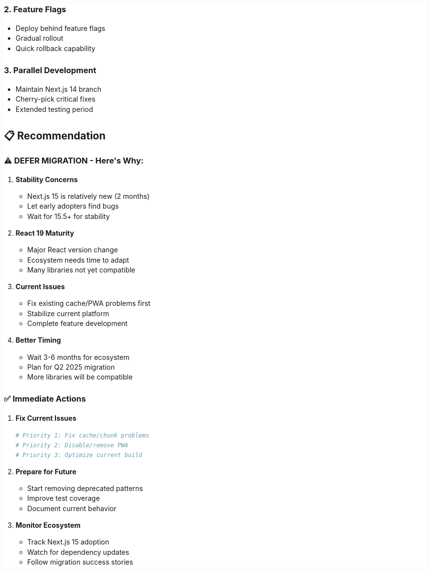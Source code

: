 ### 2. **Feature Flags**
- Deploy behind feature flags
- Gradual rollout
- Quick rollback capability

### 3. **Parallel Development**
- Maintain Next.js 14 branch
- Cherry-pick critical fixes
- Extended testing period

## 📋 Recommendation

### ⚠️ **DEFER MIGRATION** - Here's Why:

1. **Stability Concerns**
   - Next.js 15 is relatively new (2 months)
   - Let early adopters find bugs
   - Wait for 15.5+ for stability

2. **React 19 Maturity**
   - Major React version change
   - Ecosystem needs time to adapt
   - Many libraries not yet compatible

3. **Current Issues**
   - Fix existing cache/PWA problems first
   - Stabilize current platform
   - Complete feature development

4. **Better Timing**
   - Wait 3-6 months for ecosystem
   - Plan for Q2 2025 migration
   - More libraries will be compatible

### ✅ **Immediate Actions**

1. **Fix Current Issues**
   ```bash
   # Priority 1: Fix cache/chunk problems
   # Priority 2: Disable/remove PWA
   # Priority 3: Optimize current build
   ```

2. **Prepare for Future**
   - Start removing deprecated patterns
   - Improve test coverage
   - Document current behavior

3. **Monitor Ecosystem**
   - Track Next.js 15 adoption
   - Watch for dependency updates
   - Follow migration success stories
